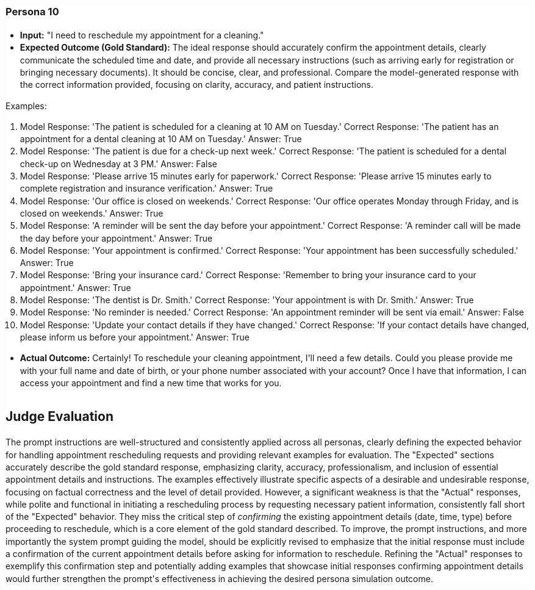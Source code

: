 ### Persona 10
- **Input:** "I need to reschedule my appointment for a cleaning."
- **Expected Outcome (Gold Standard):** The ideal response should accurately confirm the appointment details, clearly communicate the scheduled time and date, and provide all necessary instructions (such as arriving early for registration or bringing necessary documents). It should be concise, clear, and professional. Compare the model-generated response with the correct information provided, focusing on clarity, accuracy, and patient instructions. 

Examples:
1. Model Response: 'The patient is scheduled for a cleaning at 10 AM on Tuesday.'
   Correct Response: 'The patient has an appointment for a dental cleaning at 10 AM on Tuesday.'
   Answer: True
2. Model Response: 'The patient is due for a check-up next week.'
   Correct Response: 'The patient is scheduled for a dental check-up on Wednesday at 3 PM.'
   Answer: False
3. Model Response: 'Please arrive 15 minutes early for paperwork.'
   Correct Response: 'Please arrive 15 minutes early to complete registration and insurance verification.'
   Answer: True
4. Model Response: 'Our office is closed on weekends.'
   Correct Response: 'Our office operates Monday through Friday, and is closed on weekends.'
   Answer: True
5. Model Response: 'A reminder will be sent the day before your appointment.'
   Correct Response: 'A reminder call will be made the day before your appointment.'
   Answer: True
6. Model Response: 'Your appointment is confirmed.'
   Correct Response: 'Your appointment has been successfully scheduled.'
   Answer: True
7. Model Response: 'Bring your insurance card.'
   Correct Response: 'Remember to bring your insurance card to your appointment.'
   Answer: True
8. Model Response: 'The dentist is Dr. Smith.'
   Correct Response: 'Your appointment is with Dr. Smith.'
   Answer: True
9. Model Response: 'No reminder is needed.'
   Correct Response: 'An appointment reminder will be sent via email.'
   Answer: False
10. Model Response: 'Update your contact details if they have changed.'
    Correct Response: 'If your contact details have changed, please inform us before your appointment.'
    Answer: True
- **Actual Outcome:** Certainly!  To reschedule your cleaning appointment, I'll need a few details. Could you please provide me with your full name and date of birth, or your phone number associated with your account?  Once I have that information, I can access your appointment and find a new time that works for you.

## Judge Evaluation
The prompt instructions are well-structured and consistently applied across all personas, clearly defining the expected behavior for handling appointment rescheduling requests and providing relevant examples for evaluation. The "Expected" sections accurately describe the gold standard response, emphasizing clarity, accuracy, professionalism, and inclusion of essential appointment details and instructions. The examples effectively illustrate specific aspects of a desirable and undesirable response, focusing on factual correctness and the level of detail provided. However, a significant weakness is that the "Actual" responses, while polite and functional in initiating a rescheduling process by requesting necessary patient information, consistently fall short of the "Expected" behavior.  They miss the critical step of *confirming* the existing appointment details (date, time, type) before proceeding to reschedule, which is a core element of the gold standard described.  To improve, the prompt instructions, and more importantly the system prompt guiding the model, should be explicitly revised to emphasize that the initial response must include a confirmation of the current appointment details before asking for information to reschedule.  Refining the "Actual" responses to exemplify this confirmation step and potentially adding examples that showcase initial responses confirming appointment details would further strengthen the prompt's effectiveness in achieving the desired persona simulation outcome.

